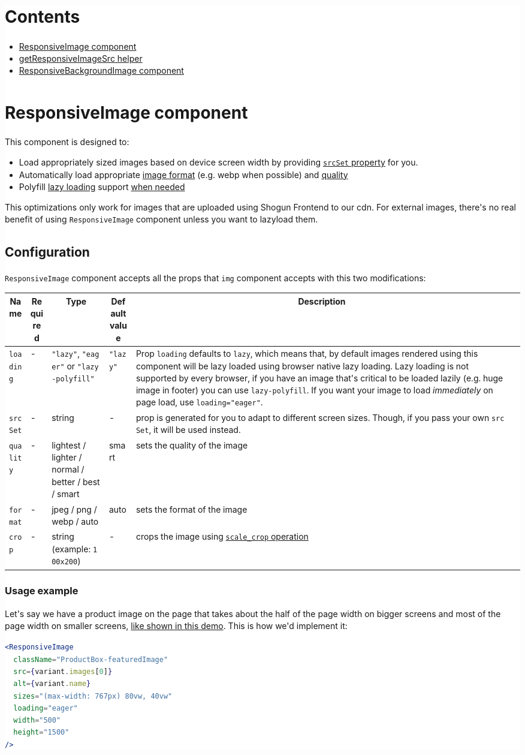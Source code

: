# Contents

- [ResponsiveImage component](#responsiveimage-component)
- [getResponsiveImageSrc helper](#getresponsiveimagesrc-helper)
- [ResponsiveBackgroundImage component](#responsivebackgroundimage-component)

# ResponsiveImage component

This component is designed to:

- Load appropriately sized images based on device screen width by providing [`srcSet` property](https://developer.mozilla.org/en-US/docs/Web/HTML/Element/img#attr-srcset) for you.
- Automatically load appropriate [image format](https://uploadcare.com/docs/image_transformations/compression_performance/#operation-format) (e.g. webp when possible) and [quality](https://uploadcare.com/docs/image_transformations/compression_performance/#operation-quality)
- Polyfill [lazy loading](https://developer.mozilla.org/en-US/docs/Web/HTML/Element/img#attr-loading) support [when needed](https://caniuse.com/#feat=loading-lazy-attr)

This optimizations only work for images that are uploaded using Shogun Frontend to our cdn. For external images, there's no real benefit of using `ResponsiveImage` component unless you want to lazyload them.

## Configuration

`ResponsiveImage` component accepts all the props that `img` component accepts with this two modifications:

| Name      | Required | Type                                                | Default value | Description                                                                                                                                                                                                                                                                                                                                                                                                     |     |
| --------- | -------- | --------------------------------------------------- | ------------- | --------------------------------------------------------------------------------------------------------------------------------------------------------------------------------------------------------------------------------------------------------------------------------------------------------------------------------------------------------------------------------------------------------------- | --- |
| `loading` | -        | `"lazy"`, `"eager"` or `"lazy-polyfill"`            | `"lazy"`      | Prop `loading` defaults to `lazy`, which means that, by default images rendered using this component will be lazy loaded using browser native lazy loading. Lazy loading is not supported by every browser, if you have an image that's critical to be loaded lazily (e.g. huge image in footer) you can use `lazy-polyfill`. If you want your image to load _immediately_ on page load, use `loading="eager"`. |     |
| `srcSet`  | -        | string                                              | -             | prop is generated for you to adapt to different screen sizes. Though, if you pass your own `srcSet`, it will be used instead.                                                                                                                                                                                                                                                                                   |     |
| `quality` | -        | lightest / lighter / normal / better / best / smart | smart         | sets the quality of the image                                                                                                                                                                                                                                                                                                                                                                                   |     |
| `format`  | -        | jpeg / png / webp / auto                            | auto          | sets the format of the image                                                                                                                                                                                                                                                                                                                                                                                    |     |
| `crop`    | -        | string (example: `100x200`)                         | -             | crops the image using [`scale_crop` operation](https://uploadcare.com/docs/transformations/resize_crop/#operation-scale-crop)                                                                                                                                                                                                                                                                                   |     |

### Usage example

Let's say we have a product image on the page that takes about the half of the page width on bigger screens and most of the page width on smaller screens, [like shown in this demo](https://share.getcloudapp.com/ApuAQAPA). This is how we'd implement it:

```jsx
<ResponsiveImage
  className="ProductBox-featuredImage"
  src={variant.images[0]}
  alt={variant.name}
  sizes="(max-width: 767px) 80vw, 40vw"
  loading="eager"
  width="500"
  height="1500"
/>
```
